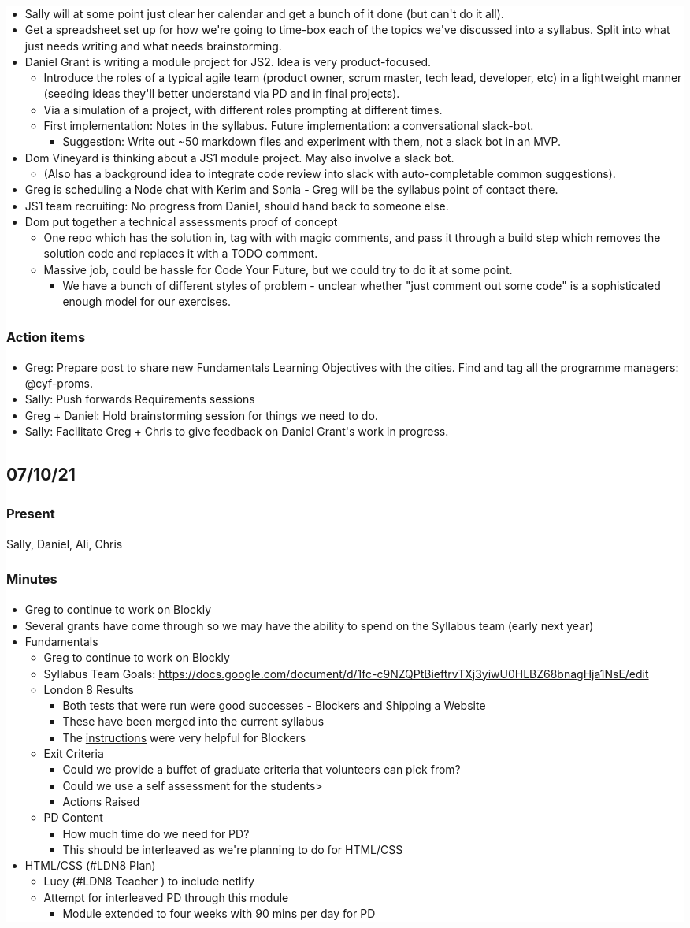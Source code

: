  - Sally will at some point just clear her calendar and get a bunch of it done (but can't do it all).
  - Get a spreadsheet set up for how we're going to time-box each of the topics we've discussed into a syllabus. Split into what just needs writing and what needs brainstorming.
- Daniel Grant is writing a module project for JS2. Idea is very product-focused.
  - Introduce the roles of a typical agile team (product owner, scrum master, tech lead, developer, etc) in a lightweight manner (seeding ideas they'll better understand via PD and in final projects).
  - Via a simulation of a project, with different roles prompting at different times.
  - First implementation: Notes in the syllabus. Future implementation: a conversational slack-bot.
    - Suggestion: Write out ~50 markdown files and experiment with them, not a slack bot in an MVP.
- Dom Vineyard is thinking about a JS1 module project. May also involve a slack bot.
  - (Also has a background idea to integrate code review into slack with auto-completable common suggestions).
- Greg is scheduling a Node chat with Kerim and Sonia - Greg will be the syllabus point of contact there.
- JS1 team recruiting: No progress from Daniel, should hand back to someone else.
- Dom put together a technical assessments proof of concept
  - One repo which has the solution in, tag with with magic comments, and pass it through a build step which removes the solution code and replaces it with a TODO comment.
  - Massive job, could be hassle for Code Your Future, but we could try to do it at some point.
    - We have a bunch of different styles of problem - unclear whether "just comment out some code" is a sophisticated enough model for our exercises.

### Action items

- Greg: Prepare post to share new Fundamentals Learning Objectives with the cities. Find and tag all the programme managers: @cyf-proms.
- Sally: Push forwards Requirements sessions
- Greg + Daniel: Hold brainstorming session for things we need to do.
- Sally: Facilitate Greg + Chris to give feedback on Daniel Grant's work in progress.

## 07/10/21

### Present

Sally, Daniel, Ali, Chris

### Minutes

- Greg to continue to work on Blockly
- Several grants have come through so we may have the ability to spend on the Syllabus team (early next year)
- Fundamentals
  - Greg to continue to work on Blockly
  - Syllabus Team Goals: https://docs.google.com/document/d/1fc-c9NZQPtBieftrvTXj3yiwU0HLBZ68bnagHja1NsE/edit
  - London 8 Results 
    - Both tests that were run were good successes - [Blockers](https://fundamentals.codeyourfuture.io/lessons/lesson-1#blockers) and Shipping a Website
    - These have been merged into the current syllabus
    - The [instructions](https://fundamentals.codeyourfuture.io/teacher-resources/instructor-notes-1#solving-problems-workshop) were very helpful for Blockers
  - Exit Criteria
    - Could we provide a buffet of graduate criteria that volunteers can pick from?
    - Could we use a self assessment for the students>
    - Actions Raised
  - PD Content
    - How much time do we need for PD?
    - This should be interleaved as we're planning to do for HTML/CSS
- HTML/CSS (#LDN8 Plan)
  - Lucy (#LDN8 Teacher ) to include netlify 
  - Attempt for interleaved PD through this module
    - Module extended to four weeks with 90 mins per day for PD
